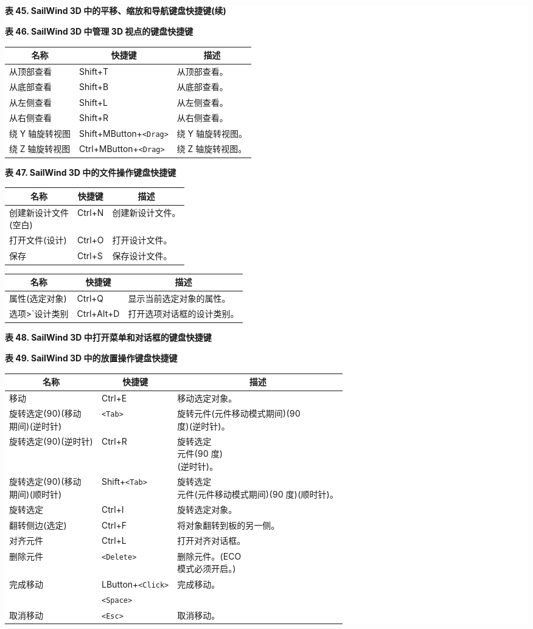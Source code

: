 **表 45. SailWind 3D 中的平移、缩放和导航键盘快捷键(续)**

**表 46. SailWind 3D 中管理 3D 视点的键盘快捷键**

| 名称                      | 快捷键        | 描述                |
|---------------------------|--------------|--------------------|
| 从顶部查看                | Shift+T      | 从顶部查看。        |
| 从底部查看                | Shift+B      | 从底部查看。        |
| 从左侧查看                | Shift+L      | 从左侧查看。        |
| 从右侧查看                | Shift+R      | 从右侧查看。        |
| 绕 Y 轴旋转视图             | Shift+MButton+`<Drag>` | 绕 Y 轴旋转视图。     |
| 绕 Z 轴旋转视图             | Ctrl+MButton+`<Drag>`  | 绕 Z 轴旋转视图。     |

**表 47. SailWind 3D 中的文件操作键盘快捷键**

| 名称                              | 快捷键 | 描述                |
|-----------------------------------|--------|--------------------|
| 创建新设计文件<br>(空白)          | Ctrl+N | 创建新设计文件。    |
| 打开文件(设计)                    | Ctrl+O | 打开设计文件。      |
| 保存                              | Ctrl+S | 保存设计文件。      |

| 名称                      | 快捷键 | 描述                                               |
|---------------------------|--------|---------------------------------------------------|
| 属性(选定对象)            | Ctrl+Q | 显示当前选定对象的属性。                           |
| 选项>`设计类别             | Ctrl+Alt+D    | 打开选项对话框的设计类别。                         |

**表 48. SailWind 3D 中打开菜单和对话框的键盘快捷键**

**表 49. SailWind 3D 中的放置操作键盘快捷键**

| 名称                                        | 快捷键   | 描述                                                                          |
|---------------------------------------------|---------|------------------------------------------------------------------------------|
| 移动                                        | Ctrl+E  | 移动选定对象。                                                                |
| 旋转选定(90)(移动<br>期间)(逆时针)          | `<Tab>`   | 旋转元件(元件移动模式期间)(90<br>度)(逆时针)。                               |
| 旋转选定(90)(逆时针)                        | Ctrl+R  | 旋转选定<br>元件(90 度)<br>(逆时针)。                                         |
| 旋转选定(90)(移动<br>期间)(顺时针)          | Shift+`<Tab>`     | 旋转选定<br>元件(元件移动模式期间)(90 度)(顺时针)。                           |
| 旋转选定                                    | Ctrl+I  | 旋转选定对象。                                                                |
| 翻转侧边(选定)                              | Ctrl+F  | 将对象翻转到板的另一侧。                                                      |
| 对齐元件                                    | Ctrl+L  | 打开对齐对话框。                                                              |
| 删除元件                                    | `<Delete>`        | 删除元件。(ECO<br>模式必须开启。)                                             |
| 完成移动                                    | LButton+`<Click>` | 完成移动。                                                                    |
|                                             | `<Space>`         |                                                                              |
| 取消移动                                    | `<Esc>`           | 取消移动。                                                                    |
